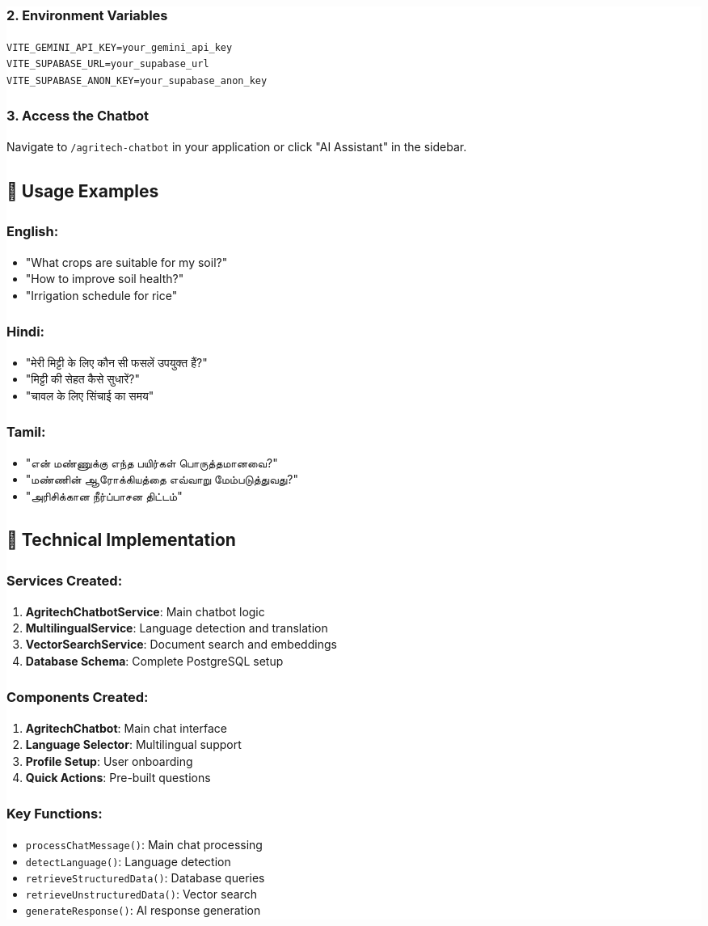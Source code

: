 ### 2. **Environment Variables**
```env
VITE_GEMINI_API_KEY=your_gemini_api_key
VITE_SUPABASE_URL=your_supabase_url
VITE_SUPABASE_ANON_KEY=your_supabase_anon_key
```

### 3. **Access the Chatbot**
Navigate to `/agritech-chatbot` in your application or click "AI Assistant" in the sidebar.

## 📱 **Usage Examples**

### English:
- "What crops are suitable for my soil?"
- "How to improve soil health?"
- "Irrigation schedule for rice"

### Hindi:
- "मेरी मिट्टी के लिए कौन सी फसलें उपयुक्त हैं?"
- "मिट्टी की सेहत कैसे सुधारें?"
- "चावल के लिए सिंचाई का समय"

### Tamil:
- "என் மண்ணுக்கு எந்த பயிர்கள் பொருத்தமானவை?"
- "மண்ணின் ஆரோக்கியத்தை எவ்வாறு மேம்படுத்துவது?"
- "அரிசிக்கான நீர்ப்பாசன திட்டம்"

## 🔧 **Technical Implementation**

### Services Created:
1. **AgritechChatbotService**: Main chatbot logic
2. **MultilingualService**: Language detection and translation
3. **VectorSearchService**: Document search and embeddings
4. **Database Schema**: Complete PostgreSQL setup

### Components Created:
1. **AgritechChatbot**: Main chat interface
2. **Language Selector**: Multilingual support
3. **Profile Setup**: User onboarding
4. **Quick Actions**: Pre-built questions

### Key Functions:
- `processChatMessage()`: Main chat processing
- `detectLanguage()`: Language detection
- `retrieveStructuredData()`: Database queries
- `retrieveUnstructuredData()`: Vector search
- `generateResponse()`: AI response generation
